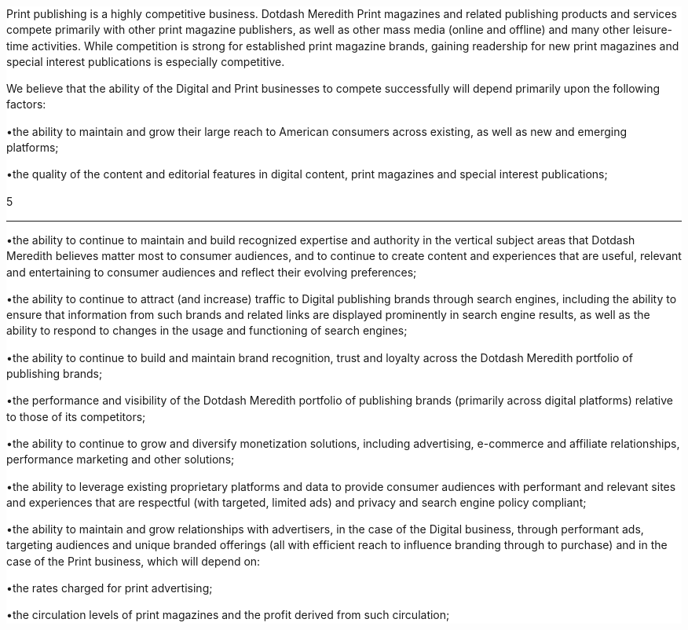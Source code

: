 Print publishing is a highly competitive business. Dotdash Meredith Print magazines and related publishing products and services compete primarily with other print magazine publishers, as well as other mass media (online and offline) and many other leisure-time activities. While competition is strong for established print magazine brands, gaining readership for new print magazines and special interest publications is especially competitive.

  

We believe that the ability of the Digital and Print businesses to compete successfully will depend primarily upon the following factors:

  

•the ability to maintain and grow their large reach to American consumers across existing, as well as new and emerging platforms;  

•the quality of the content and editorial features in digital content, print magazines and special interest publications;  

  

  

  

5

* * *

  

•the ability to continue to maintain and build recognized expertise and authority in the vertical subject areas that Dotdash Meredith believes matter most to consumer audiences, and to continue to create content and experiences that are useful, relevant and entertaining to consumer audiences and reflect their evolving preferences;  

•the ability to continue to attract (and increase) traffic to Digital publishing brands through search engines, including the ability to ensure that information from such brands and related links are displayed prominently in search engine results, as well as the ability to respond to changes in the usage and functioning of search engines;  

•the ability to continue to build and maintain brand recognition, trust and loyalty across the Dotdash Meredith portfolio of publishing brands;  

•the performance and visibility of the Dotdash Meredith portfolio of publishing brands (primarily across digital platforms) relative to those of its competitors;  

•the ability to continue to grow and diversify monetization solutions, including advertising, e-commerce and affiliate relationships, performance marketing and other solutions;  

•the ability to leverage existing proprietary platforms and data to provide consumer audiences with performant and relevant sites and experiences that are respectful (with targeted, limited ads) and privacy and search engine policy compliant;  

•the ability to maintain and grow relationships with advertisers, in the case of the Digital business, through performant ads, targeting audiences and unique branded offerings (all with efficient reach to influence branding through to purchase) and in the case of the Print business, which will depend on:  

•the rates charged for print advertising;  

•the circulation levels of print magazines and the profit derived from such circulation;  
